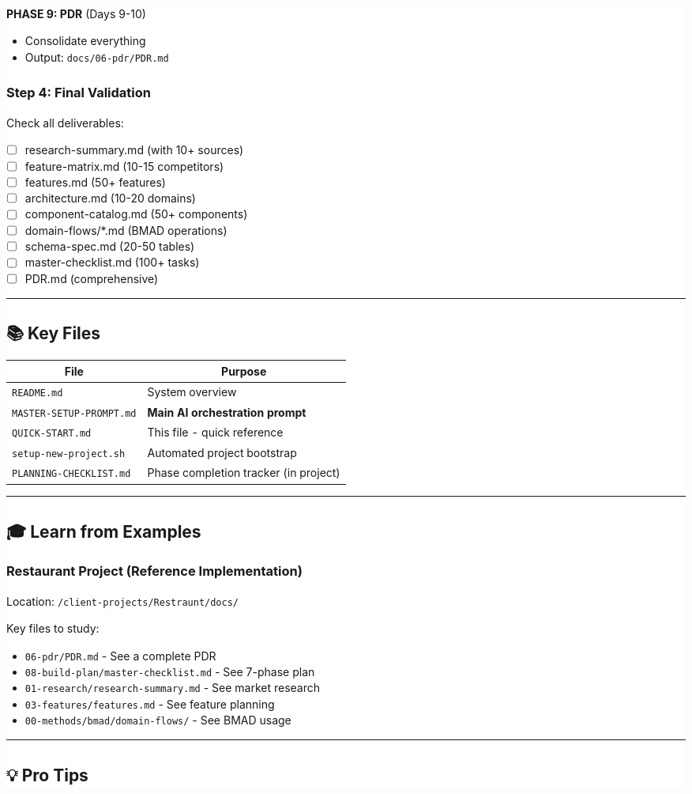 **PHASE 9: PDR** (Days 9-10)
- Consolidate everything
- Output: `docs/06-pdr/PDR.md`

### Step 4: Final Validation

Check all deliverables:
- [ ] research-summary.md (with 10+ sources)
- [ ] feature-matrix.md (10-15 competitors)
- [ ] features.md (50+ features)
- [ ] architecture.md (10-20 domains)
- [ ] component-catalog.md (50+ components)
- [ ] domain-flows/*.md (BMAD operations)
- [ ] schema-spec.md (20-50 tables)
- [ ] master-checklist.md (100+ tasks)
- [ ] PDR.md (comprehensive)

---

## 📚 Key Files

| File | Purpose |
|------|---------|
| `README.md` | System overview |
| `MASTER-SETUP-PROMPT.md` | **Main AI orchestration prompt** |
| `QUICK-START.md` | This file - quick reference |
| `setup-new-project.sh` | Automated project bootstrap |
| `PLANNING-CHECKLIST.md` | Phase completion tracker (in project) |

---

## 🎓 Learn from Examples

### Restaurant Project (Reference Implementation)

Location: `/client-projects/Restraunt/docs/`

Key files to study:
- `06-pdr/PDR.md` - See a complete PDR
- `08-build-plan/master-checklist.md` - See 7-phase plan
- `01-research/research-summary.md` - See market research
- `03-features/features.md` - See feature planning
- `00-methods/bmad/domain-flows/` - See BMAD usage

---

## 💡 Pro Tips
